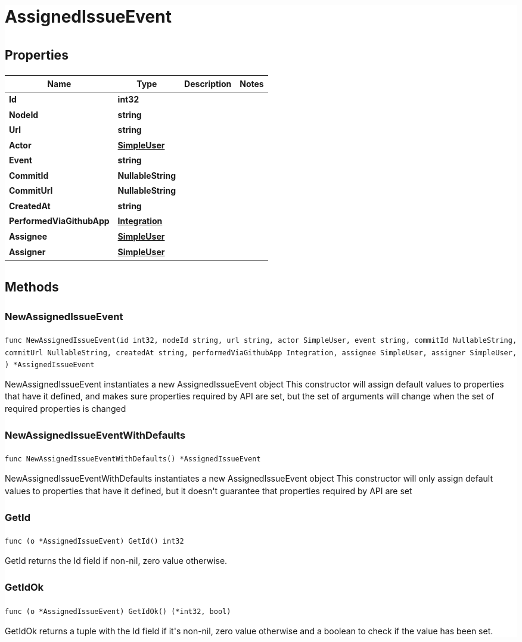 # AssignedIssueEvent

## Properties

Name | Type | Description | Notes
------------ | ------------- | ------------- | -------------
**Id** | **int32** |  | 
**NodeId** | **string** |  | 
**Url** | **string** |  | 
**Actor** | [**SimpleUser**](SimpleUser.md) |  | 
**Event** | **string** |  | 
**CommitId** | **NullableString** |  | 
**CommitUrl** | **NullableString** |  | 
**CreatedAt** | **string** |  | 
**PerformedViaGithubApp** | [**Integration**](Integration.md) |  | 
**Assignee** | [**SimpleUser**](SimpleUser.md) |  | 
**Assigner** | [**SimpleUser**](SimpleUser.md) |  | 

## Methods

### NewAssignedIssueEvent

`func NewAssignedIssueEvent(id int32, nodeId string, url string, actor SimpleUser, event string, commitId NullableString, commitUrl NullableString, createdAt string, performedViaGithubApp Integration, assignee SimpleUser, assigner SimpleUser, ) *AssignedIssueEvent`

NewAssignedIssueEvent instantiates a new AssignedIssueEvent object
This constructor will assign default values to properties that have it defined,
and makes sure properties required by API are set, but the set of arguments
will change when the set of required properties is changed

### NewAssignedIssueEventWithDefaults

`func NewAssignedIssueEventWithDefaults() *AssignedIssueEvent`

NewAssignedIssueEventWithDefaults instantiates a new AssignedIssueEvent object
This constructor will only assign default values to properties that have it defined,
but it doesn't guarantee that properties required by API are set

### GetId

`func (o *AssignedIssueEvent) GetId() int32`

GetId returns the Id field if non-nil, zero value otherwise.

### GetIdOk

`func (o *AssignedIssueEvent) GetIdOk() (*int32, bool)`

GetIdOk returns a tuple with the Id field if it's non-nil, zero value otherwise
and a boolean to check if the value has been set.

